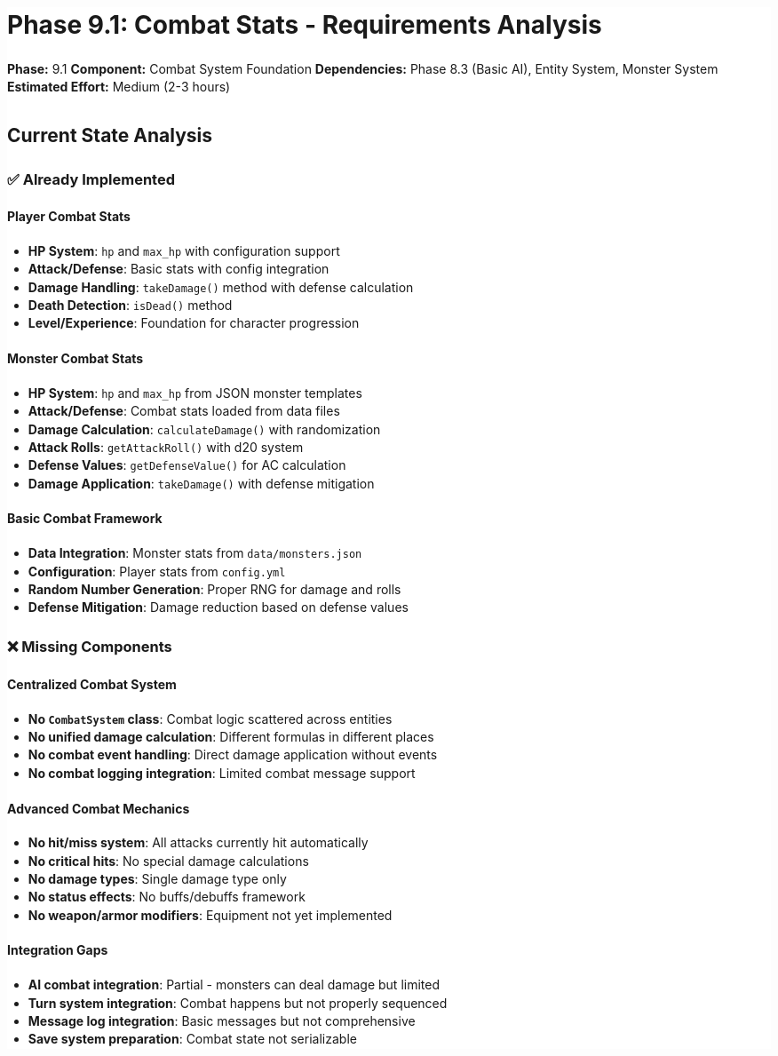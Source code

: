 # Phase 9.1: Combat Stats - Requirements Analysis

**Phase:** 9.1
**Component:** Combat System Foundation
**Dependencies:** Phase 8.3 (Basic AI), Entity System, Monster System
**Estimated Effort:** Medium (2-3 hours)

## Current State Analysis

### ✅ Already Implemented

#### Player Combat Stats
- **HP System**: `hp` and `max_hp` with configuration support
- **Attack/Defense**: Basic stats with config integration
- **Damage Handling**: `takeDamage()` method with defense calculation
- **Death Detection**: `isDead()` method
- **Level/Experience**: Foundation for character progression

#### Monster Combat Stats
- **HP System**: `hp` and `max_hp` from JSON monster templates
- **Attack/Defense**: Combat stats loaded from data files
- **Damage Calculation**: `calculateDamage()` with randomization
- **Attack Rolls**: `getAttackRoll()` with d20 system
- **Defense Values**: `getDefenseValue()` for AC calculation
- **Damage Application**: `takeDamage()` with defense mitigation

#### Basic Combat Framework
- **Data Integration**: Monster stats from `data/monsters.json`
- **Configuration**: Player stats from `config.yml`
- **Random Number Generation**: Proper RNG for damage and rolls
- **Defense Mitigation**: Damage reduction based on defense values

### ❌ Missing Components

#### Centralized Combat System
- **No `CombatSystem` class**: Combat logic scattered across entities
- **No unified damage calculation**: Different formulas in different places
- **No combat event handling**: Direct damage application without events
- **No combat logging integration**: Limited combat message support

#### Advanced Combat Mechanics
- **No hit/miss system**: All attacks currently hit automatically
- **No critical hits**: No special damage calculations
- **No damage types**: Single damage type only
- **No status effects**: No buffs/debuffs framework
- **No weapon/armor modifiers**: Equipment not yet implemented

#### Integration Gaps
- **AI combat integration**: Partial - monsters can deal damage but limited
- **Turn system integration**: Combat happens but not properly sequenced
- **Message log integration**: Basic messages but not comprehensive
- **Save system preparation**: Combat state not serializable
